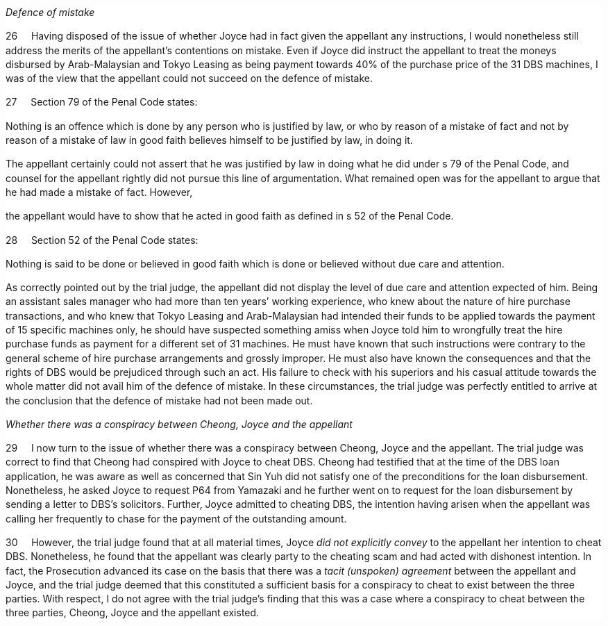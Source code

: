 _Defence of mistake_ 

26     Having disposed of the issue of whether Joyce had in fact given the appellant any instructions, I would nonetheless still address the merits of the appellant’s contentions on mistake. Even if Joyce did instruct the appellant to treat the moneys disbursed by Arab-Malaysian and Tokyo Leasing as being payment towards 40% of the purchase price of the 31 DBS machines, I was of the view that the appellant could not succeed on the defence of mistake. 

27     Section 79 of the Penal Code states: 

 Nothing is an offence which is done by any person who is justified by law, or who by reason of a mistake of fact and not by reason of a mistake of law in good faith believes himself to be justified by law, in doing it. 

The appellant certainly could not assert that he was justified by law in doing what he did under s 79 of the Penal Code, and counsel for the appellant rightly did not pursue this line of argumentation. What remained open was for the appellant to argue that he had made a mistake of fact. However, 


the appellant would have to show that he acted in good faith as defined in s 52 of the Penal Code. 

28     Section 52 of the Penal Code states: 

 Nothing is said to be done or believed in good faith which is done or believed without due care and attention. 

As correctly pointed out by the trial judge, the appellant did not display the level of due care and attention expected of him. Being an assistant sales manager who had more than ten years’ working experience, who knew about the nature of hire purchase transactions, and who knew that Tokyo Leasing and Arab-Malaysian had intended their funds to be applied towards the payment of 15 specific machines only, he should have suspected something amiss when Joyce told him to wrongfully treat the hire purchase funds as payment for a different set of 31 machines. He must have known that such instructions were contrary to the general scheme of hire purchase arrangements and grossly improper. He must also have known the consequences and that the rights of DBS would be prejudiced through such an act. His failure to check with his superiors and his casual attitude towards the whole matter did not avail him of the defence of mistake. In these circumstances, the trial judge was perfectly entitled to arrive at the conclusion that the defence of mistake had not been made out. 

_Whether there was a conspiracy between Cheong, Joyce and the appellant_ 

29     I now turn to the issue of whether there was a conspiracy between Cheong, Joyce and the appellant. The trial judge was correct to find that Cheong had conspired with Joyce to cheat DBS. Cheong had testified that at the time of the DBS loan application, he was aware as well as concerned that Sin Yuh did not satisfy one of the preconditions for the loan disbursement. Nonetheless, he asked Joyce to request P64 from Yamazaki and he further went on to request for the loan disbursement by sending a letter to DBS’s solicitors. Further, Joyce admitted to cheating DBS, the intention having arisen when the appellant was calling her frequently to chase for the payment of the outstanding amount. 

30     However, the trial judge found that at all material times, Joyce _did not explicitly convey_ to the appellant her intention to cheat DBS. Nonetheless, he found that the appellant was clearly party to the cheating scam and had acted with dishonest intention. In fact, the Prosecution advanced its case on the basis that there was a _tacit (unspoken) agreement_ between the appellant and Joyce, and the trial judge deemed that this constituted a sufficient basis for a conspiracy to cheat to exist between the three parties. With respect, I do not agree with the trial judge’s finding that this was a case where a conspiracy to cheat between the three parties, Cheong, Joyce and the appellant existed. 
